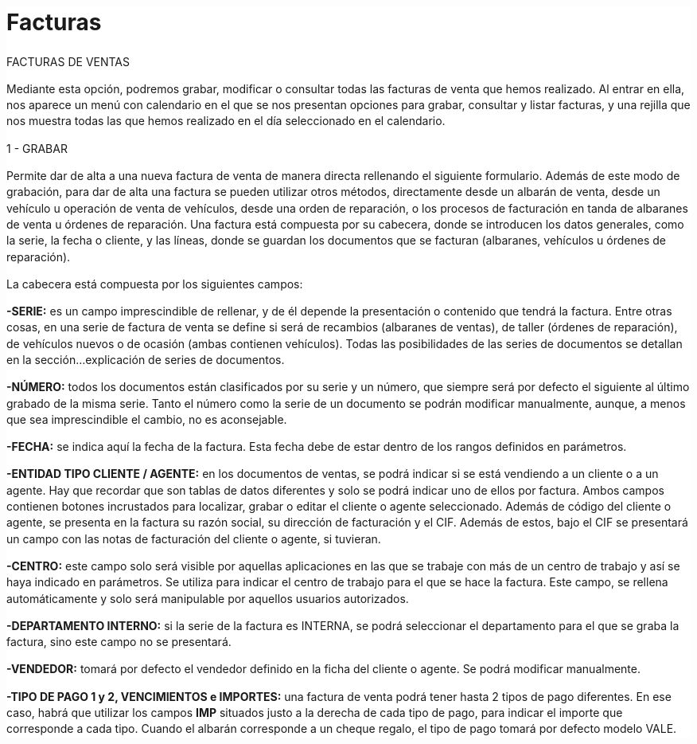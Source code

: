 # Facturas

FACTURAS DE VENTAS

Mediante esta opción, podremos grabar, modificar o consultar todas las facturas de venta que hemos realizado. Al entrar en ella, nos aparece un menú con calendario en el que se nos presentan opciones para grabar, consultar y listar facturas, y una rejilla que nos muestra todas las que hemos realizado en el día seleccionado en el calendario.

1 - GRABAR

Permite dar de alta a una nueva factura de venta de manera directa rellenando el siguiente formulario. Además de este modo de grabación, para dar de alta una factura se pueden utilizar otros métodos, directamente desde un albarán de venta, desde un vehículo u operación de venta de vehículos, desde una orden de reparación, o los procesos de facturación en tanda de albaranes de venta u órdenes de reparación. Una factura está compuesta por su cabecera, donde se introducen los datos generales, como la serie, la fecha o cliente, y las líneas, donde se guardan los documentos que se facturan (albaranes, vehículos u órdenes de reparación).

La cabecera está compuesta por los siguientes campos:

**-SERIE:** es un campo imprescindible de rellenar, y de él depende la presentación o contenido que tendrá la factura. Entre otras cosas, en una serie de factura de venta se define si será de recambios (albaranes de ventas), de taller (órdenes de reparación), de vehículos nuevos o de ocasión (ambas contienen vehículos). Todas las posibilidades de las series de documentos se detallan en la sección…explicación de series de documentos.

**-NÚMERO:** todos los documentos están clasificados por su serie y un número, que siempre será por defecto el siguiente al último grabado de la misma serie. Tanto el número como la serie de un documento se podrán modificar manualmente, aunque, a menos que sea imprescindible el cambio, no es aconsejable.

**-FECHA:** se indica aquí la fecha de la factura. Esta fecha debe de estar dentro de los rangos definidos en parámetros.

**-ENTIDAD TIPO CLIENTE / AGENTE:** en los documentos de ventas, se podrá indicar si se está vendiendo a un cliente o a un agente. Hay que recordar que son tablas de datos diferentes y solo se podrá indicar uno de ellos por factura. Ambos campos contienen botones incrustados para localizar, grabar o editar el cliente o agente seleccionado. Además de código del cliente o agente, se presenta en la factura su razón social, su dirección de facturación y el CIF. Además de estos, bajo el CIF se presentará un campo con las notas de facturación del cliente o agente, si tuvieran.

**-CENTRO:** este campo solo será visible por aquellas aplicaciones en las que se trabaje con más de un centro de trabajo y así se haya indicado en parámetros. Se utiliza para indicar el centro de trabajo para el que se hace la factura. Este campo, se rellena automáticamente y solo será manipulable por aquellos usuarios autorizados.

**-DEPARTAMENTO INTERNO:** si la serie de la factura es INTERNA, se podrá seleccionar el departamento para el que se graba la factura, sino este campo no se presentará.

**-VENDEDOR:** tomará por defecto el vendedor definido en la ficha del cliente o agente. Se podrá modificar manualmente.

**-TIPO DE PAGO 1 y 2, VENCIMIENTOS e IMPORTES:** una factura de venta podrá tener hasta 2 tipos de pago diferentes. En ese caso, habrá que utilizar los campos **IMP** situados justo a la derecha de cada tipo de pago, para indicar el importe que corresponde a cada tipo. Cuando el albarán corresponde a un cheque regalo, el tipo de pago tomará por defecto modelo VALE.
